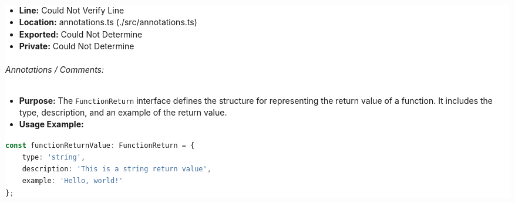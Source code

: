 - **Line:** Could Not Verify Line
- **Location:** annotations.ts (./src/annotations.ts)
- **Exported:** Could Not Determine
- **Private:** Could Not Determine
###### Annotations / Comments:
- **Purpose:** The `FunctionReturn` interface defines the structure for representing the return value of a function. It includes the type, description, and an example of the return value.
- **Usage Example:** 


```typescript
const functionReturnValue: FunctionReturn = {
    type: 'string',
    description: 'This is a string return value',
    example: 'Hello, world!'
};
```

